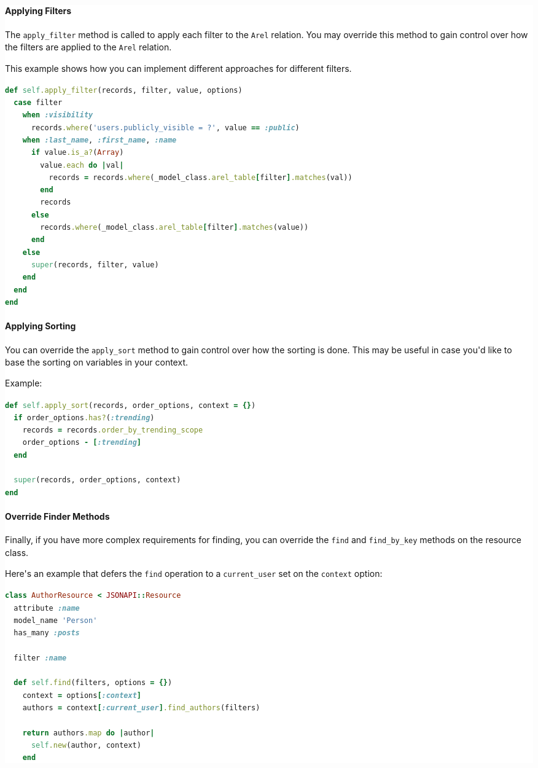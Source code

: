 #### Applying Filters

The `apply_filter` method is called to apply each filter to the `Arel` relation. You may override this method to gain control over how the filters are applied to the `Arel` relation.

This example shows how you can implement different approaches for different filters.

```ruby
def self.apply_filter(records, filter, value, options)
  case filter
    when :visibility
      records.where('users.publicly_visible = ?', value == :public)
    when :last_name, :first_name, :name
      if value.is_a?(Array)
        value.each do |val|
          records = records.where(_model_class.arel_table[filter].matches(val))
        end
        records
      else
        records.where(_model_class.arel_table[filter].matches(value))
      end
    else
      super(records, filter, value)
    end
  end
end
```

#### Applying Sorting

You can override the `apply_sort` method to gain control over how the sorting is done. This may be useful in case you'd like to base the sorting on variables in your context.

Example:

```ruby
def self.apply_sort(records, order_options, context = {})
  if order_options.has?(:trending)
    records = records.order_by_trending_scope
    order_options - [:trending]
  end

  super(records, order_options, context)
end
```


#### Override Finder Methods

Finally, if you have more complex requirements for finding, you can override the `find` and `find_by_key` methods on the resource class.

Here's an example that defers the `find` operation to a `current_user` set on the `context` option:

```ruby
class AuthorResource < JSONAPI::Resource
  attribute :name
  model_name 'Person'
  has_many :posts

  filter :name

  def self.find(filters, options = {})
    context = options[:context]
    authors = context[:current_user].find_authors(filters)

    return authors.map do |author|
      self.new(author, context)
    end
```